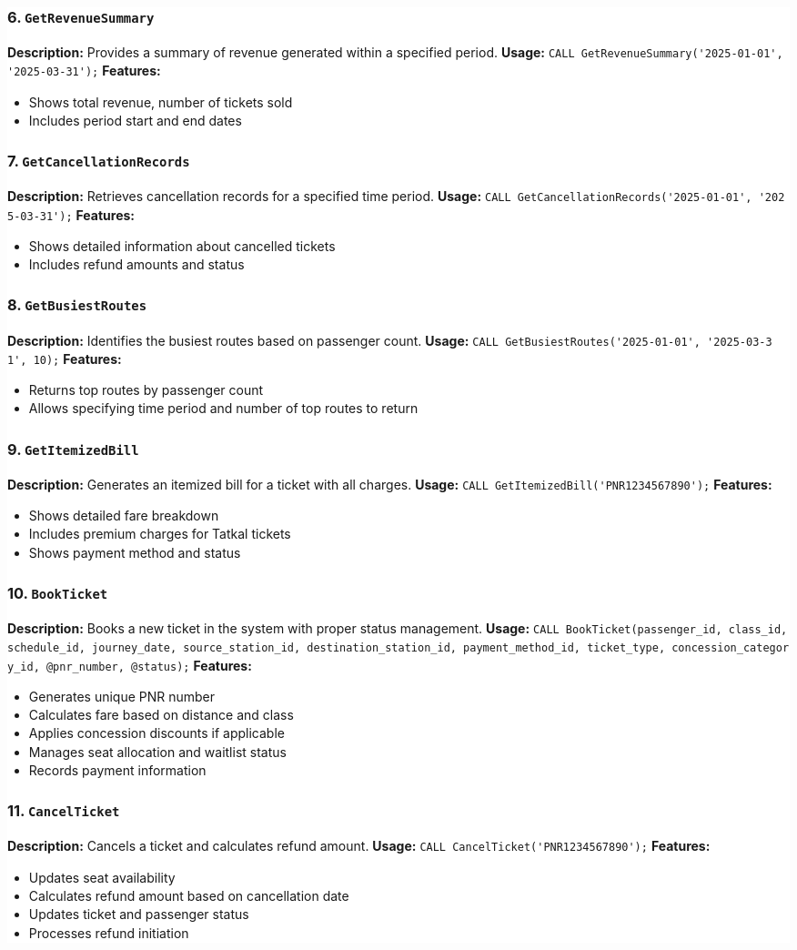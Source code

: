 ### 6. `GetRevenueSummary`
**Description:** Provides a summary of revenue generated within a specified period.
**Usage:** `CALL GetRevenueSummary('2025-01-01', '2025-03-31');`
**Features:**
- Shows total revenue, number of tickets sold
- Includes period start and end dates

### 7. `GetCancellationRecords`
**Description:** Retrieves cancellation records for a specified time period.
**Usage:** `CALL GetCancellationRecords('2025-01-01', '2025-03-31');`
**Features:**
- Shows detailed information about cancelled tickets
- Includes refund amounts and status

### 8. `GetBusiestRoutes`
**Description:** Identifies the busiest routes based on passenger count.
**Usage:** `CALL GetBusiestRoutes('2025-01-01', '2025-03-31', 10);`
**Features:**
- Returns top routes by passenger count
- Allows specifying time period and number of top routes to return

### 9. `GetItemizedBill`
**Description:** Generates an itemized bill for a ticket with all charges.
**Usage:** `CALL GetItemizedBill('PNR1234567890');`
**Features:**
- Shows detailed fare breakdown
- Includes premium charges for Tatkal tickets
- Shows payment method and status

### 10. `BookTicket`
**Description:** Books a new ticket in the system with proper status management.
**Usage:** `CALL BookTicket(passenger_id, class_id, schedule_id, journey_date, source_station_id, destination_station_id, payment_method_id, ticket_type, concession_category_id, @pnr_number, @status);`
**Features:**
- Generates unique PNR number
- Calculates fare based on distance and class
- Applies concession discounts if applicable
- Manages seat allocation and waitlist status
- Records payment information

### 11. `CancelTicket`
**Description:** Cancels a ticket and calculates refund amount.
**Usage:** `CALL CancelTicket('PNR1234567890');`
**Features:**
- Updates seat availability
- Calculates refund amount based on cancellation date
- Updates ticket and passenger status
- Processes refund initiation
